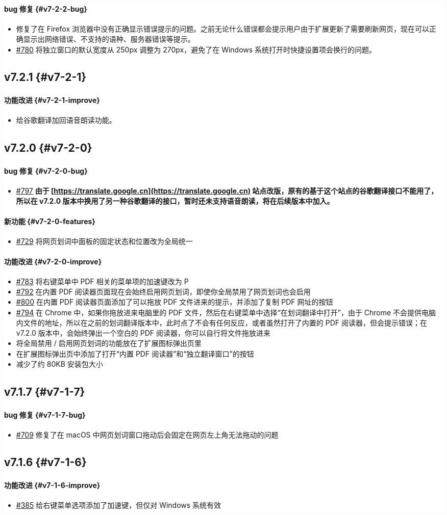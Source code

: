 #### bug 修复 {#v7-2-2-bug}

- 修复了在 Firefox 浏览器中没有正确显示错误提示的问题。之前无论什么错误都会提示用户由于扩展更新了需要刷新网页，现在可以正确显示出网络错误、不支持的语种、服务器错误等提示。
- [#780](https://github.com/lmk123/crx-selection-translate/issues/780) 将独立窗口的默认宽度从 250px 调整为 270px，避免了在 Windows 系统打开时快捷设置项会换行的问题。

## v7.2.1 {#v7-2-1}

#### 功能改进 {#v7-2-1-improve}

- 给谷歌翻译加回语音朗读功能。

## v7.2.0 {#v7-2-0}

#### bug 修复 {#v7-2-0-bug}

- [#797](https://github.com/lmk123/crx-selection-translate/issues/797) **由于 [https://translate.google.cn](https://translate.google.cn) 站点改版，原有的基于这个站点的谷歌翻译接口不能用了，所以在 v7.2.0 版本中换用了另一种谷歌翻译的接口，暂时还未支持语音朗读，将在后续版本中加入。**

#### 新功能 {#v7-2-0-features}

- [#729](https://github.com/lmk123/crx-selection-translate/issues/729) 将网页划词中面板的固定状态和位置改为全局统一

#### 功能改进 {#v7-2-0-improve}

- [#783](https://github.com/lmk123/crx-selection-translate/issues/783) 将右键菜单中 PDF 相关的菜单项的加速键改为 P
- [#792](https://github.com/lmk123/crx-selection-translate/issues/792) 在内置 PDF 阅读器页面现在会始终启用网页划词，即使你全局禁用了网页划词也会启用
- [#800](https://github.com/lmk123/crx-selection-translate/issues/800) 在内置 PDF 阅读器页面添加了可以拖放 PDF 文件进来的提示，并添加了复制 PDF 网址的按钮
- [#794](https://github.com/lmk123/crx-selection-translate/issues/794) 在 Chrome 中，如果你拖放进来电脑里的 PDF 文件，然后在右键菜单中选择“在划词翻译中打开”，由于 Chrome 不会提供电脑内文件的地址，所以在之前的划词翻译版本中，此时点了不会有任何反应，或者虽然打开了内置的 PDF 阅读器，但会提示错误；在 v7.2.0 版本中，会始终弹出一个空白的 PDF 阅读器，你可以自行将文件拖放进来
- 将全局禁用 / 启用网页划词的功能放在了扩展图标弹出页里
- 在扩展图标弹出页中添加了打开“内置 PDF 阅读器”和“独立翻译窗口”的按钮
- 减少了约 80KB 安装包大小

## v7.1.7 {#v7-1-7}

#### bug 修复 {#v7-1-7-bug}

- [#709](https://github.com/lmk123/crx-selection-translate/issues/709) 修复了在 macOS 中网页划词窗口拖动后会固定在网页左上角无法拖动的问题

## v7.1.6 {#v7-1-6}

#### 功能改进 {#v7-1-6-improve}

- [#385](https://github.com/lmk123/crx-selection-translate/issues/385) 给右键菜单选项添加了加速键，但仅对 Windows 系统有效
